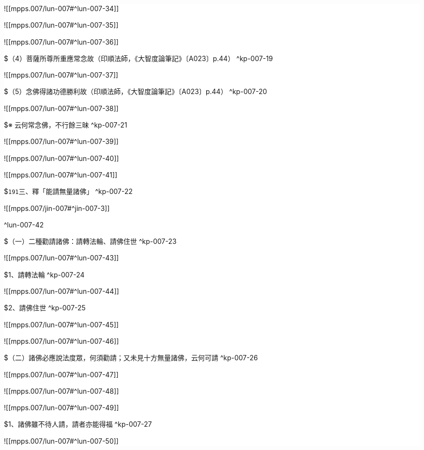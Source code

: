 ![[mpps.007/lun-007#^lun-007-34]]

![[mpps.007/lun-007#^lun-007-35]]

![[mpps.007/lun-007#^lun-007-36]]

 $（4）菩薩所尊所重應常念故（印順法師，《大智度論筆記》〔A023〕p.44） ^kp-007-19

![[mpps.007/lun-007#^lun-007-37]]

 $（5）念佛得諸功德勝利故（印順法師，《大智度論筆記》〔A023〕p.44） ^kp-007-20

![[mpps.007/lun-007#^lun-007-38]]

 $※ 云何常念佛，不行餘三昧 ^kp-007-21

![[mpps.007/lun-007#^lun-007-39]]

![[mpps.007/lun-007#^lun-007-40]]

![[mpps.007/lun-007#^lun-007-41]]

 $`191`三、釋「能請無量諸佛」 ^kp-007-22

![[mpps.007/jin-007#^jin-007-3]]

 ^lun-007-42

 $（一）二種勸請諸佛：請轉法輪、請佛住世 ^kp-007-23

![[mpps.007/lun-007#^lun-007-43]]

 $1、請轉法輪 ^kp-007-24

![[mpps.007/lun-007#^lun-007-44]]

 $2、請佛住世 ^kp-007-25

![[mpps.007/lun-007#^lun-007-45]]

![[mpps.007/lun-007#^lun-007-46]]

 $（二）諸佛必應說法度眾，何須勸請；又未見十方無量諸佛，云何可請 ^kp-007-26

![[mpps.007/lun-007#^lun-007-47]]

![[mpps.007/lun-007#^lun-007-48]]

![[mpps.007/lun-007#^lun-007-49]]

 $1、諸佛雖不待人請，請者亦能得福 ^kp-007-27

![[mpps.007/lun-007#^lun-007-50]]
